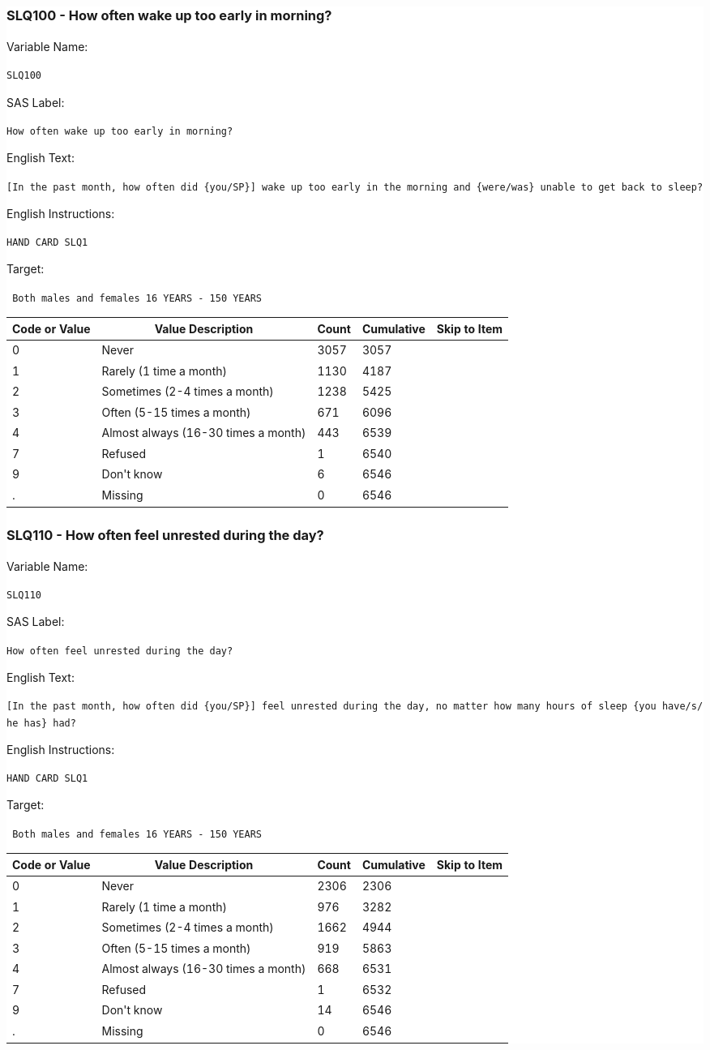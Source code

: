 ### SLQ100 - How often wake up too early in morning?

Variable Name:

    SLQ100
SAS Label:

    How often wake up too early in morning?
English Text:

    [In the past month, how often did {you/SP}] wake up too early in the morning and {were/was} unable to get back to sleep?
English Instructions:

    HAND CARD SLQ1
Target:

     Both males and females 16 YEARS - 150 YEARS
Code or Value | Value Description | Count | Cumulative | Skip to Item  
---|---|---|---|---  
0 | Never | 3057 | 3057 |   
1 | Rarely (1 time a month) | 1130 | 4187 |   
2 | Sometimes (2-4 times a month) | 1238 | 5425 |   
3 | Often (5-15 times a month) | 671 | 6096 |   
4 | Almost always (16-30 times a month) | 443 | 6539 |   
7 | Refused | 1 | 6540 |   
9 | Don't know | 6 | 6546 |   
. | Missing | 0 | 6546 |   
  
### SLQ110 - How often feel unrested during the day?

Variable Name:

    SLQ110
SAS Label:

    How often feel unrested during the day?
English Text:

    [In the past month, how often did {you/SP}] feel unrested during the day, no matter how many hours of sleep {you have/s/he has} had?
English Instructions:

    HAND CARD SLQ1
Target:

     Both males and females 16 YEARS - 150 YEARS
Code or Value | Value Description | Count | Cumulative | Skip to Item  
---|---|---|---|---  
0 | Never | 2306 | 2306 |   
1 | Rarely (1 time a month) | 976 | 3282 |   
2 | Sometimes (2-4 times a month) | 1662 | 4944 |   
3 | Often (5-15 times a month) | 919 | 5863 |   
4 | Almost always (16-30 times a month) | 668 | 6531 |   
7 | Refused | 1 | 6532 |   
9 | Don't know | 14 | 6546 |   
. | Missing | 0 | 6546 |   
  